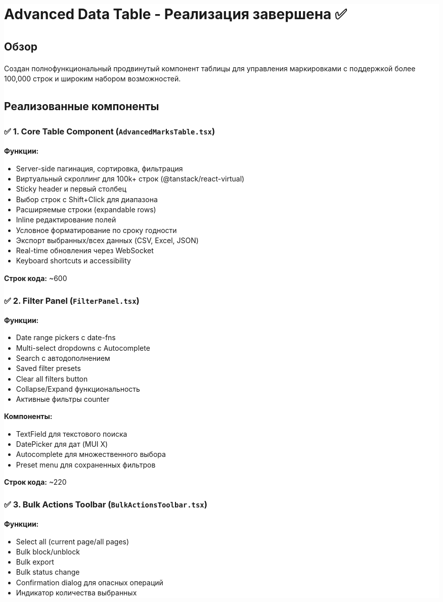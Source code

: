 # Advanced Data Table - Реализация завершена ✅

## Обзор

Создан полнофункциональный продвинутый компонент таблицы для управления маркировками с поддержкой более 100,000 строк и широким набором возможностей.

## Реализованные компоненты

### ✅ 1. Core Table Component (`AdvancedMarksTable.tsx`)

**Функции:**

- Server-side пагинация, сортировка, фильтрация
- Виртуальный скроллинг для 100k+ строк (@tanstack/react-virtual)
- Sticky header и первый столбец
- Выбор строк с Shift+Click для диапазона
- Расширяемые строки (expandable rows)
- Inline редактирование полей
- Условное форматирование по сроку годности
- Экспорт выбранных/всех данных (CSV, Excel, JSON)
- Real-time обновления через WebSocket
- Keyboard shortcuts и accessibility

**Строк кода:** ~600

### ✅ 2. Filter Panel (`FilterPanel.tsx`)

**Функции:**

- Date range pickers с date-fns
- Multi-select dropdowns с Autocomplete
- Search с автодополнением
- Saved filter presets
- Clear all filters button
- Collapse/Expand функциональность
- Активные фильтры counter

**Компоненты:**

- TextField для текстового поиска
- DatePicker для дат (MUI X)
- Autocomplete для множественного выбора
- Preset menu для сохраненных фильтров

**Строк кода:** ~220

### ✅ 3. Bulk Actions Toolbar (`BulkActionsToolbar.tsx`)

**Функции:**

- Select all (current page/all pages)
- Bulk block/unblock
- Bulk export
- Bulk status change
- Confirmation dialog для опасных операций
- Индикатор количества выбранных
